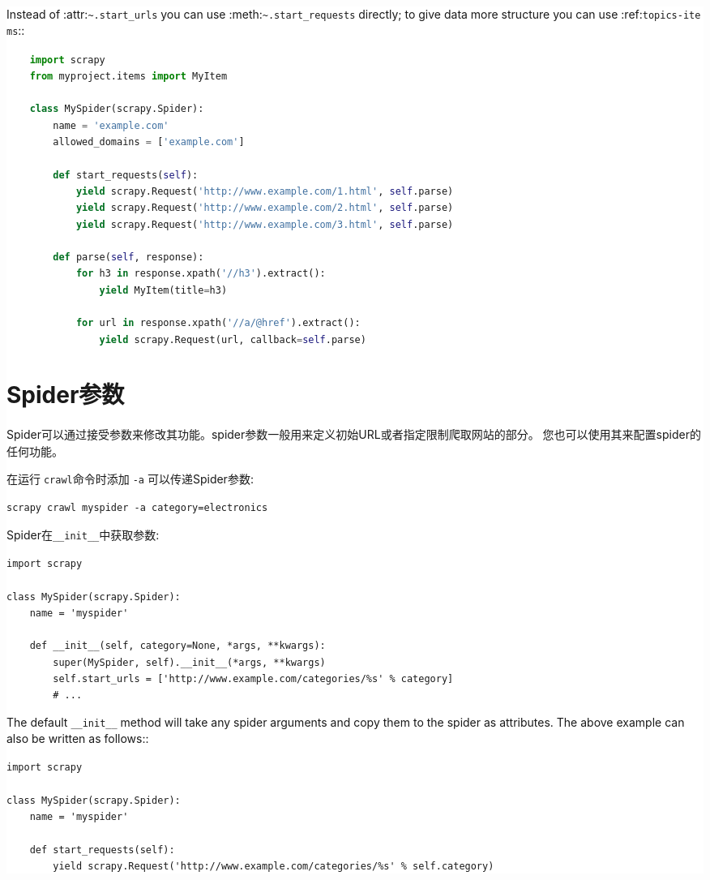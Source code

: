 Instead of :attr:`~.start_urls` you can use :meth:`~.start_requests` directly;
to give data more structure you can use :ref:`topics-items`::

```python
    import scrapy
    from myproject.items import MyItem

    class MySpider(scrapy.Spider):
        name = 'example.com'
        allowed_domains = ['example.com']

        def start_requests(self):
            yield scrapy.Request('http://www.example.com/1.html', self.parse)
            yield scrapy.Request('http://www.example.com/2.html', self.parse)
            yield scrapy.Request('http://www.example.com/3.html', self.parse)

        def parse(self, response):
            for h3 in response.xpath('//h3').extract():
                yield MyItem(title=h3)

            for url in response.xpath('//a/@href').extract():
                yield scrapy.Request(url, callback=self.parse)
```

# Spider参数

Spider可以通过接受参数来修改其功能。spider参数一般用来定义初始URL或者指定限制爬取网站的部分。 您也可以使用其来配置spider的任何功能。

在运行 `crawl`命令时添加 ``-a`` 可以传递Spider参数:

    scrapy crawl myspider -a category=electronics

Spider在`__init__`中获取参数:

    import scrapy

    class MySpider(scrapy.Spider):
        name = 'myspider'

        def __init__(self, category=None, *args, **kwargs):
            super(MySpider, self).__init__(*args, **kwargs)
            self.start_urls = ['http://www.example.com/categories/%s' % category]
            # ...

The default `__init__` method will take any spider arguments
and copy them to the spider as attributes.
The above example can also be written as follows::

    import scrapy

    class MySpider(scrapy.Spider):
        name = 'myspider'

        def start_requests(self):
            yield scrapy.Request('http://www.example.com/categories/%s' % self.category)
